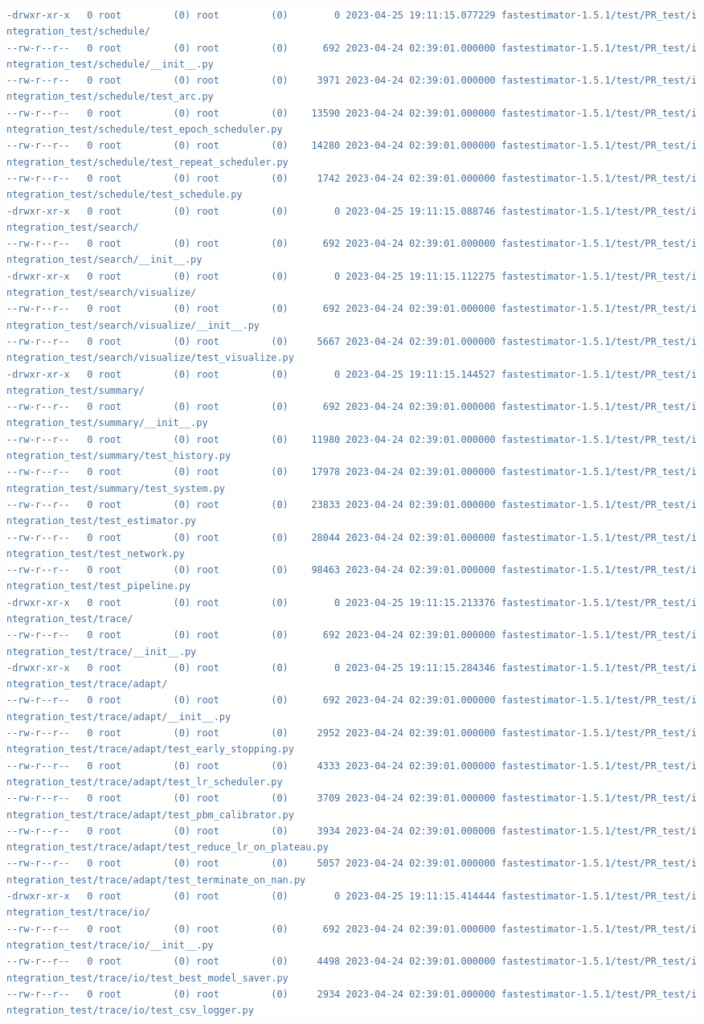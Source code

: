 ```diff
-drwxr-xr-x   0 root         (0) root         (0)        0 2023-04-25 19:11:15.077229 fastestimator-1.5.1/test/PR_test/integration_test/schedule/
--rw-r--r--   0 root         (0) root         (0)      692 2023-04-24 02:39:01.000000 fastestimator-1.5.1/test/PR_test/integration_test/schedule/__init__.py
--rw-r--r--   0 root         (0) root         (0)     3971 2023-04-24 02:39:01.000000 fastestimator-1.5.1/test/PR_test/integration_test/schedule/test_arc.py
--rw-r--r--   0 root         (0) root         (0)    13590 2023-04-24 02:39:01.000000 fastestimator-1.5.1/test/PR_test/integration_test/schedule/test_epoch_scheduler.py
--rw-r--r--   0 root         (0) root         (0)    14280 2023-04-24 02:39:01.000000 fastestimator-1.5.1/test/PR_test/integration_test/schedule/test_repeat_scheduler.py
--rw-r--r--   0 root         (0) root         (0)     1742 2023-04-24 02:39:01.000000 fastestimator-1.5.1/test/PR_test/integration_test/schedule/test_schedule.py
-drwxr-xr-x   0 root         (0) root         (0)        0 2023-04-25 19:11:15.088746 fastestimator-1.5.1/test/PR_test/integration_test/search/
--rw-r--r--   0 root         (0) root         (0)      692 2023-04-24 02:39:01.000000 fastestimator-1.5.1/test/PR_test/integration_test/search/__init__.py
-drwxr-xr-x   0 root         (0) root         (0)        0 2023-04-25 19:11:15.112275 fastestimator-1.5.1/test/PR_test/integration_test/search/visualize/
--rw-r--r--   0 root         (0) root         (0)      692 2023-04-24 02:39:01.000000 fastestimator-1.5.1/test/PR_test/integration_test/search/visualize/__init__.py
--rw-r--r--   0 root         (0) root         (0)     5667 2023-04-24 02:39:01.000000 fastestimator-1.5.1/test/PR_test/integration_test/search/visualize/test_visualize.py
-drwxr-xr-x   0 root         (0) root         (0)        0 2023-04-25 19:11:15.144527 fastestimator-1.5.1/test/PR_test/integration_test/summary/
--rw-r--r--   0 root         (0) root         (0)      692 2023-04-24 02:39:01.000000 fastestimator-1.5.1/test/PR_test/integration_test/summary/__init__.py
--rw-r--r--   0 root         (0) root         (0)    11980 2023-04-24 02:39:01.000000 fastestimator-1.5.1/test/PR_test/integration_test/summary/test_history.py
--rw-r--r--   0 root         (0) root         (0)    17978 2023-04-24 02:39:01.000000 fastestimator-1.5.1/test/PR_test/integration_test/summary/test_system.py
--rw-r--r--   0 root         (0) root         (0)    23833 2023-04-24 02:39:01.000000 fastestimator-1.5.1/test/PR_test/integration_test/test_estimator.py
--rw-r--r--   0 root         (0) root         (0)    28044 2023-04-24 02:39:01.000000 fastestimator-1.5.1/test/PR_test/integration_test/test_network.py
--rw-r--r--   0 root         (0) root         (0)    98463 2023-04-24 02:39:01.000000 fastestimator-1.5.1/test/PR_test/integration_test/test_pipeline.py
-drwxr-xr-x   0 root         (0) root         (0)        0 2023-04-25 19:11:15.213376 fastestimator-1.5.1/test/PR_test/integration_test/trace/
--rw-r--r--   0 root         (0) root         (0)      692 2023-04-24 02:39:01.000000 fastestimator-1.5.1/test/PR_test/integration_test/trace/__init__.py
-drwxr-xr-x   0 root         (0) root         (0)        0 2023-04-25 19:11:15.284346 fastestimator-1.5.1/test/PR_test/integration_test/trace/adapt/
--rw-r--r--   0 root         (0) root         (0)      692 2023-04-24 02:39:01.000000 fastestimator-1.5.1/test/PR_test/integration_test/trace/adapt/__init__.py
--rw-r--r--   0 root         (0) root         (0)     2952 2023-04-24 02:39:01.000000 fastestimator-1.5.1/test/PR_test/integration_test/trace/adapt/test_early_stopping.py
--rw-r--r--   0 root         (0) root         (0)     4333 2023-04-24 02:39:01.000000 fastestimator-1.5.1/test/PR_test/integration_test/trace/adapt/test_lr_scheduler.py
--rw-r--r--   0 root         (0) root         (0)     3709 2023-04-24 02:39:01.000000 fastestimator-1.5.1/test/PR_test/integration_test/trace/adapt/test_pbm_calibrator.py
--rw-r--r--   0 root         (0) root         (0)     3934 2023-04-24 02:39:01.000000 fastestimator-1.5.1/test/PR_test/integration_test/trace/adapt/test_reduce_lr_on_plateau.py
--rw-r--r--   0 root         (0) root         (0)     5057 2023-04-24 02:39:01.000000 fastestimator-1.5.1/test/PR_test/integration_test/trace/adapt/test_terminate_on_nan.py
-drwxr-xr-x   0 root         (0) root         (0)        0 2023-04-25 19:11:15.414444 fastestimator-1.5.1/test/PR_test/integration_test/trace/io/
--rw-r--r--   0 root         (0) root         (0)      692 2023-04-24 02:39:01.000000 fastestimator-1.5.1/test/PR_test/integration_test/trace/io/__init__.py
--rw-r--r--   0 root         (0) root         (0)     4498 2023-04-24 02:39:01.000000 fastestimator-1.5.1/test/PR_test/integration_test/trace/io/test_best_model_saver.py
--rw-r--r--   0 root         (0) root         (0)     2934 2023-04-24 02:39:01.000000 fastestimator-1.5.1/test/PR_test/integration_test/trace/io/test_csv_logger.py
```